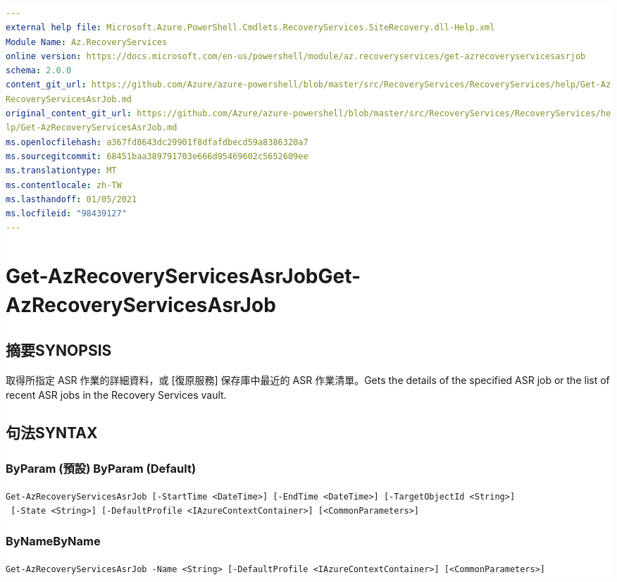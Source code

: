 ```yaml
---
external help file: Microsoft.Azure.PowerShell.Cmdlets.RecoveryServices.SiteRecovery.dll-Help.xml
Module Name: Az.RecoveryServices
online version: https://docs.microsoft.com/en-us/powershell/module/az.recoveryservices/get-azrecoveryservicesasrjob
schema: 2.0.0
content_git_url: https://github.com/Azure/azure-powershell/blob/master/src/RecoveryServices/RecoveryServices/help/Get-AzRecoveryServicesAsrJob.md
original_content_git_url: https://github.com/Azure/azure-powershell/blob/master/src/RecoveryServices/RecoveryServices/help/Get-AzRecoveryServicesAsrJob.md
ms.openlocfilehash: a367fd8643dc29901f8dfafdbecd59a8386320a7
ms.sourcegitcommit: 68451baa389791703e666d95469602c5652609ee
ms.translationtype: MT
ms.contentlocale: zh-TW
ms.lasthandoff: 01/05/2021
ms.locfileid: "98439127"
---
```

# <span data-ttu-id="e0785-101">Get-AzRecoveryServicesAsrJob</span><span class="sxs-lookup"><span data-stu-id="e0785-101">Get-AzRecoveryServicesAsrJob</span></span>

## <span data-ttu-id="e0785-102">摘要</span><span class="sxs-lookup"><span data-stu-id="e0785-102">SYNOPSIS</span></span>
<span data-ttu-id="e0785-103">取得所指定 ASR 作業的詳細資料，或 [復原服務] 保存庫中最近的 ASR 作業清單。</span><span class="sxs-lookup"><span data-stu-id="e0785-103">Gets the details of the specified ASR job or the list of recent ASR jobs in the Recovery Services vault.</span></span>

## <span data-ttu-id="e0785-104">句法</span><span class="sxs-lookup"><span data-stu-id="e0785-104">SYNTAX</span></span>

### <span data-ttu-id="e0785-105">ByParam (預設) </span><span class="sxs-lookup"><span data-stu-id="e0785-105">ByParam (Default)</span></span>
```
Get-AzRecoveryServicesAsrJob [-StartTime <DateTime>] [-EndTime <DateTime>] [-TargetObjectId <String>]
 [-State <String>] [-DefaultProfile <IAzureContextContainer>] [<CommonParameters>]
```

### <span data-ttu-id="e0785-106">ByName</span><span class="sxs-lookup"><span data-stu-id="e0785-106">ByName</span></span>
```
Get-AzRecoveryServicesAsrJob -Name <String> [-DefaultProfile <IAzureContextContainer>] [<CommonParameters>]
```
